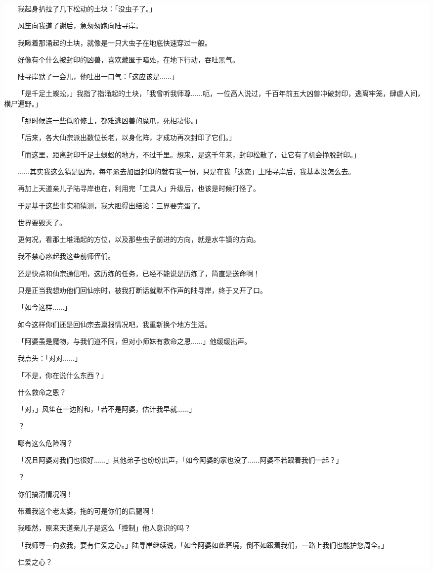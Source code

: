 &emsp;&emsp;我起身扒拉了几下松动的土块：「没虫子了。」  
  
&emsp;&emsp;风笙向我道了谢后，急匆匆跑向陆寻岸。  
  
&emsp;&emsp;我瞅着那涌起的土块，就像是一只大虫子在地底快速穿过一般。  
  
&emsp;&emsp;好像有个什么被封印的凶兽，喜欢藏匿于暗处，在地下行动，吞吐黑气。  
  
&emsp;&emsp;陆寻岸默了一会儿，他吐出一口气：「这应该是……」  
  
&emsp;&emsp;「是千足土蜈蚣，」我指了指涌起的土块，「我曾听我师尊……呃，一位高人说过，千百年前五大凶兽冲破封印，逃离牢笼，肆虐人间，横尸遍野。」  
  
&emsp;&emsp;「那时候连一些低阶修士，都难逃凶兽的魔爪，死相凄惨。」  
  
&emsp;&emsp;「后来，各大仙宗派出数位长老，以身化阵，才成功再次封印了它们。」  
  
&emsp;&emsp;「而这里，距离封印千足土蜈蚣的地方，不过千里。想来，是这千年来，封印松散了，让它有了机会挣脱封印。」  
  
&emsp;&emsp;……其实我这么猜是因为，每年派去加固封印的就有我一份，只是在我「迷恋」上陆寻岸后，我基本没怎么去。  
  
&emsp;&emsp;再加上天道亲儿子陆寻岸也在，利用完「工具人」升级后，也该是时候打怪了。  
  
&emsp;&emsp;于是基于这些事实和猜测，我大胆得出结论：三界要完蛋了。  
  
&emsp;&emsp;世界要毁灭了。  
  
&emsp;&emsp;更何况，看那土堆涌起的方位，以及那些虫子前进的方向，就是水牛镇的方向。  
  
&emsp;&emsp;我不禁心疼起我这些前师侄们。  
  
&emsp;&emsp;还是快点和仙宗通信吧，这历练的任务，已经不能说是历练了，简直是送命啊！  
  
&emsp;&emsp;只是正当我想劝他们回仙宗时，被我打断话就默不作声的陆寻岸，终于又开了口。  
  
&emsp;&emsp;「如今这样……」  
  
&emsp;&emsp;如今这样你们还是回仙宗去禀报情况吧，我重新换个地方生活。  
  
&emsp;&emsp;「阿婆虽是魔物，与我们道不同，但对小师妹有救命之恩……」他缓缓出声。  
  
&emsp;&emsp;我点头：「对对……」  
  
&emsp;&emsp;「不是，你在说什么东西？」  
  
&emsp;&emsp;什么救命之恩？  
  
&emsp;&emsp;「对，」风笙在一边附和，「若不是阿婆，估计我早就……」  
  
&emsp;&emsp;？  
  
&emsp;&emsp;哪有这么危险啊？  
  
&emsp;&emsp;「况且阿婆对我们也很好……」其他弟子也纷纷出声，「如今阿婆的家也没了……阿婆不若跟着我们一起？」  
  
&emsp;&emsp;？  
  
&emsp;&emsp;你们搞清情况啊！  
  
&emsp;&emsp;带着我这个老太婆，拖的可是你们的后腿啊！  
  
&emsp;&emsp;我哑然，原来天道亲儿子是这么「控制」他人意识的吗？  
  
&emsp;&emsp;「我师尊一向教我，要有仁爱之心。」陆寻岸继续说，「如今阿婆如此窘境，倒不如跟着我们，一路上我们也能护您周全。」  
  
&emsp;&emsp;仁爱之心？  
  